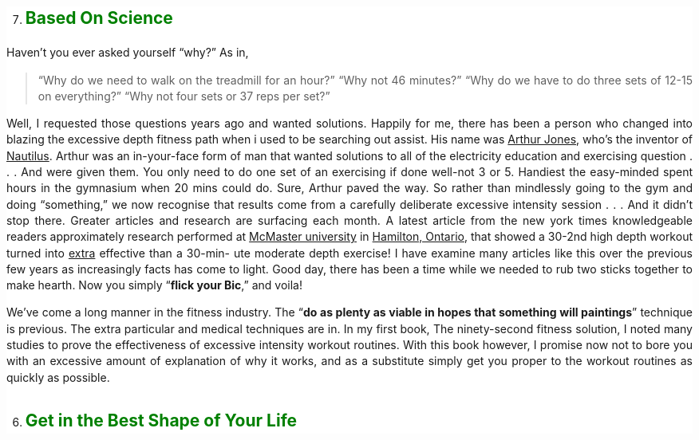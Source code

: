 <ol start="7">
  <li>
    <h2>
      <span style="color: #008000;">Based On Science</span>
    </h2>
  </li>
</ol>

<p style="text-align: justify;">
  Haven’t you ever asked yourself “why?” As in,
</p>

> <p style="text-align: justify;">
>   “Why do we need to walk on the treadmill for an hour?” “Why not 46 minutes?” “Why do we have to do three sets of 12-15 on everything?” “Why not four sets or 37 reps per set?”
> </p>

<p style="text-align: justify;">
  Well, I requested those questions years ago and wanted solutions. Happily for me, there has been a person who changed into blazing the excessive depth fitness path when i used to be searching out assist. His name was <a class="zem_slink" title="Arthur Jones (inventor)" href="http://en.wikipedia.org/wiki/Arthur_Jones_%28inventor%29" target="_blank" rel="wikipedia">Arthur Jones</a>, who&#8217;s the inventor of <a class="zem_slink" title="Nautilus" href="http://en.wikipedia.org/wiki/Nautilus" target="_blank" rel="wikipedia">Nautilus</a>. Arthur was an in-your-face form of man that wanted solutions to all of the electricity education and exercising question . . . And were given them. You only need to do one set of an exercising if done well-not 3 or 5. Handiest the easy-minded spent hours in the gymnasium when 20 mins could do. Sure, Arthur paved the way. So rather than mindlessly going to the gym and doing “something,” we now recognise that results come from a carefully deliberate excessive intensity session . . . And it didn’t stop there. Greater articles and research are surfacing each month. A latest article from the new york times knowledgeable readers approximately research performed at <a class="zem_slink" title="McMaster University" href="http://maps.google.com/maps?ll=43.2633333333,-79.9188888889&spn=0.01,0.01&q=43.2633333333,-79.9188888889 (McMaster%20University)&t=h" target="_blank" rel="geolocation">McMaster university</a> in <a class="zem_slink" title="Hamilton, Ontario" href="http://maps.google.com/maps?ll=43.25,-79.8666666667&spn=0.1,0.1&q=43.25,-79.8666666667 (Hamilton%2C%20Ontario)&t=h" target="_blank" rel="geolocation">Hamilton, Ontario</a>, that showed a 30-2nd high depth workout turned into <a class="zem_slink" title="Extra (actor)" href="http://en.wikipedia.org/wiki/Extra_%28actor%29" target="_blank" rel="wikipedia">extra</a> effective than a 30-min- ute moderate depth exercise! I have examine many articles like this over the previous few years as increasingly facts has come to light. Good day, there has been a time while we needed to rub two sticks together to make hearth. Now you simply “<strong>flick your Bic</strong>,” and voila!
</p>

<p style="text-align: justify;">
  We&#8217;ve come a long manner in the fitness industry. The “<strong>do as plenty as viable in hopes that something will paintings</strong>” technique is previous. The extra particular and medical techniques are in. In my first book, The ninety-second fitness solution, I noted many studies to prove the effectiveness of excessive intensity workout routines. With this book however, I promise now not to bore you with an excessive amount of explanation of why it works, and as a substitute simply get you proper to the workout routines as quickly as possible.
</p>

<ol start="6">
  <li>
    <h2>
      <span style="color: #008000;">Get in the Best Shape of Your Life</span>
    </h2>
  </li>
</ol>
